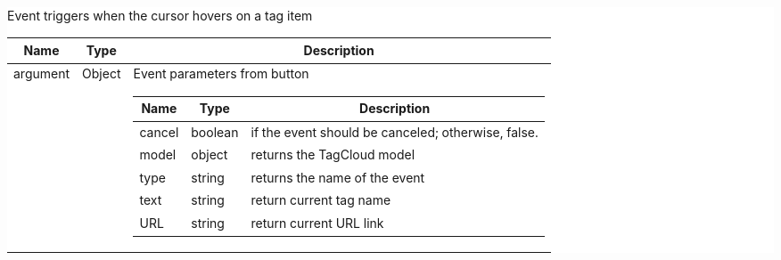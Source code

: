 
Event triggers when the cursor hovers on a tag item

<table class="params">
<thead>
<tr>
<th>Name</th>
<th>Type</th>
<th>Description</th>
</tr>
</thead>
<tbody>
<tr>
<td class="name">
argument</td>
<td class="type"><span class="param-type">Object</span></td>
<td class="description">Event parameters from button
<table class="params">
<thead>
<tr>
<th>Name</th>
<th>Type</th>
<th>Description</th>
</tr>
</thead>
<tbody>
<tr>
<td class="name">
cancel</td>
<td class="type"><span class="param-type">boolean</span></td>
<td class="description">if the event should be canceled; otherwise, false.</td>
</tr>
<tr>
<td class="name">
model</td>
<td class="type"><ts ref="ej.TagCloud.Model"/><span class="param-type">object</span></td>
<td class="description">returns the TagCloud model</td>
</tr>
<tr>
<td class="name">
type</td>
<td class="type"><span class="param-type">string</span></td>
<td class="description">returns the name of the event</td>
</tr>
<tr>
<td class="name">
text</td>
<td class="type"><span class="param-type">string</span></td>
<td class="description">return current tag name</td>
</tr>
<tr>
<td class="name">
URL</td>
<td class="type"><span class="param-type">string</span></td>
<td class="description">return current URL link</td>
</tr>
</tbody>
</table>
</td>
</tr>
</tbody>
</table>
